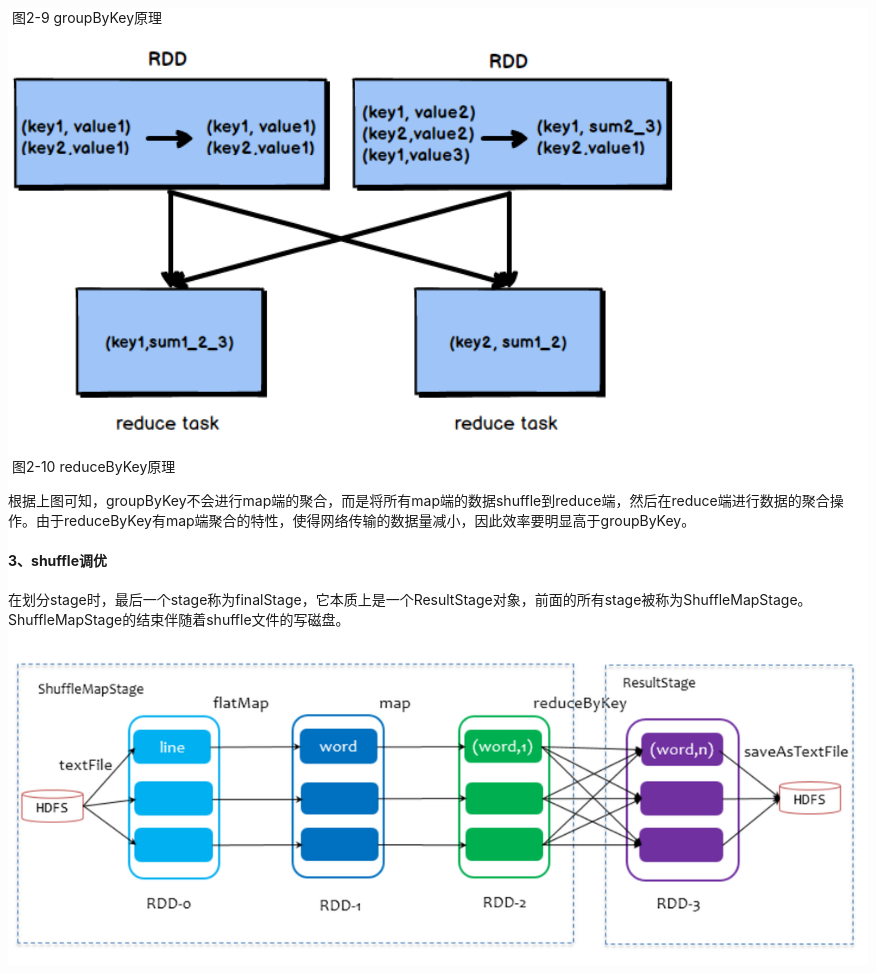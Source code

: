 ​							图2-9 groupByKey原理





![1582792924768](assert/1582792924768.png)

​						图2-10 reduceByKey原理

​	根据上图可知，groupByKey不会进行map端的聚合，而是将所有map端的数据shuffle到reduce端，然后在reduce端进行数据的聚合操作。由于reduceByKey有map端聚合的特性，使得网络传输的数据量减小，因此效率要明显高于groupByKey。







#### 3、shuffle调优

​	在划分stage时，最后一个stage称为finalStage，它本质上是一个ResultStage对象，前面的所有stage被称为ShuffleMapStage。ShuffleMapStage的结束伴随着shuffle文件的写磁盘。

![1582793024328](assert/1582793024328.png)
